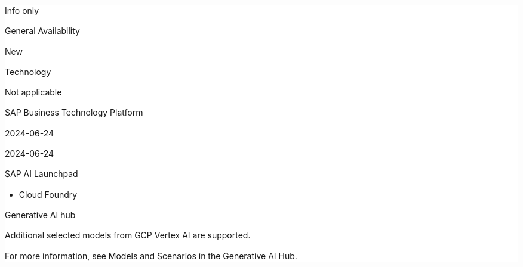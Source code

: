 Info only

</td>
<td valign="top">

General Availability

</td>
<td valign="top">

New

</td>
<td valign="top">

Technology

</td>
<td valign="top">

Not applicable

</td>
<td valign="top">

SAP Business Technology Platform

</td>
<td valign="top">

2024-06-24

</td>
<td valign="top">

2024-06-24

</td>
</tr>
<tr>
<td valign="top">

SAP AI Launchpad 

</td>
<td valign="top">

-   Cloud Foundry



</td>
<td valign="top">

Generative AI hub 

</td>
<td valign="top">

Additional selected models from GCP Vertex AI are supported.

For more information, see [Models and Scenarios in the Generative AI Hub](models-and-scenarios-in-the-generative-ai-hub-fef463b.md).
